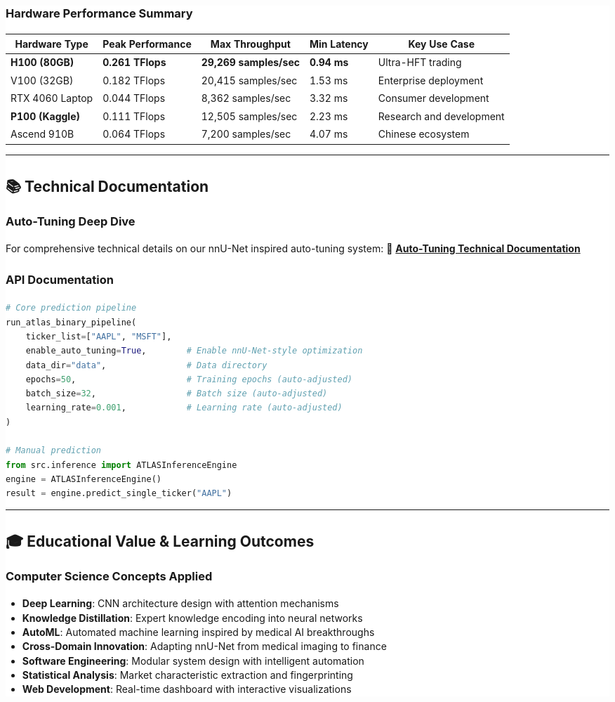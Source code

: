 ### Hardware Performance Summary

| Hardware Type | Peak Performance | Max Throughput | Min Latency | Key Use Case |
|---------------|------------------|----------------|-------------|--------------|
| **H100 (80GB)** | **0.261 TFlops** | **29,269 samples/sec** | **0.94 ms** | Ultra-HFT trading |
| V100 (32GB) | 0.182 TFlops | 20,415 samples/sec | 1.53 ms | Enterprise deployment |
| RTX 4060 Laptop | 0.044 TFlops | 8,362 samples/sec | 3.32 ms | Consumer development |
| **P100 (Kaggle)** | 0.111 TFlops | 12,505 samples/sec | 2.23 ms | Research and development |
| Ascend 910B | 0.064 TFlops | 7,200 samples/sec | 4.07 ms | Chinese ecosystem |

---

## 📚 Technical Documentation

### Auto-Tuning Deep Dive
For comprehensive technical details on our nnU-Net inspired auto-tuning system:
📄 **[Auto-Tuning Technical Documentation](docs/auto_tuning.md)**

### API Documentation
```python
# Core prediction pipeline
run_atlas_binary_pipeline(
    ticker_list=["AAPL", "MSFT"],
    enable_auto_tuning=True,        # Enable nnU-Net-style optimization
    data_dir="data",                # Data directory
    epochs=50,                      # Training epochs (auto-adjusted)
    batch_size=32,                  # Batch size (auto-adjusted)
    learning_rate=0.001,            # Learning rate (auto-adjusted)
)

# Manual prediction
from src.inference import ATLASInferenceEngine
engine = ATLASInferenceEngine()
result = engine.predict_single_ticker("AAPL")
```

---

## 🎓 Educational Value & Learning Outcomes

### Computer Science Concepts Applied
- **Deep Learning**: CNN architecture design with attention mechanisms
- **Knowledge Distillation**: Expert knowledge encoding into neural networks
- **AutoML**: Automated machine learning inspired by medical AI breakthroughs
- **Cross-Domain Innovation**: Adapting nnU-Net from medical imaging to finance
- **Software Engineering**: Modular system design with intelligent automation
- **Statistical Analysis**: Market characteristic extraction and fingerprinting
- **Web Development**: Real-time dashboard with interactive visualizations
